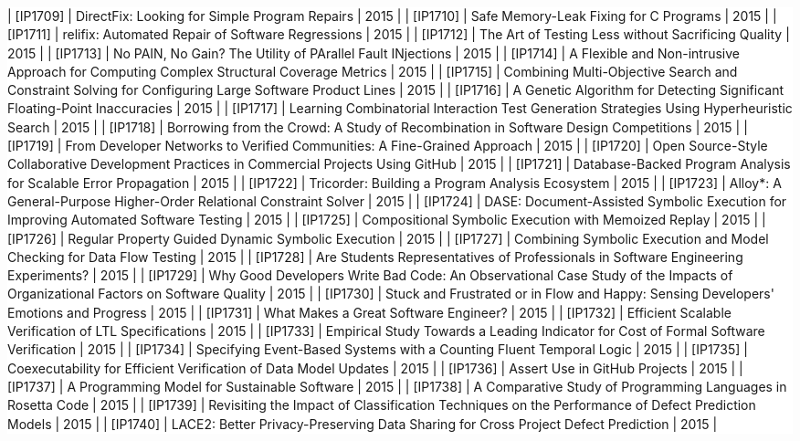 | [IP1709] | DirectFix: Looking for Simple Program Repairs                                                                                                                    | 2015 |
| [IP1710] | Safe Memory-Leak Fixing for C Programs                                                                                                                           | 2015 |
| [IP1711] | relifix: Automated Repair of Software Regressions                                                                                                                | 2015 |
| [IP1712] | The Art of Testing Less without Sacrificing Quality                                                                                                              | 2015 |
| [IP1713] | No PAIN, No Gain? The Utility of PArallel Fault INjections                                                                                                       | 2015 |
| [IP1714] | A Flexible and Non-intrusive Approach for Computing Complex Structural Coverage Metrics                                                                          | 2015 |
| [IP1715] | Combining Multi-Objective Search and Constraint Solving for Configuring Large Software Product Lines                                                             | 2015 |
| [IP1716] | A Genetic Algorithm for Detecting Significant Floating-Point Inaccuracies                                                                                        | 2015 |
| [IP1717] | Learning Combinatorial Interaction Test Generation Strategies Using Hyperheuristic Search                                                                        | 2015 |
| [IP1718] | Borrowing from the Crowd: A Study of Recombination in Software Design Competitions                                                                               | 2015 |
| [IP1719] | From Developer Networks to Verified Communities: A Fine-Grained Approach                                                                                         | 2015 |
| [IP1720] | Open Source-Style Collaborative Development Practices in Commercial Projects Using GitHub                                                                        | 2015 |
| [IP1721] | Database-Backed Program Analysis for Scalable Error Propagation                                                                                                  | 2015 |
| [IP1722] | Tricorder: Building a Program Analysis Ecosystem                                                                                                                 | 2015 |
| [IP1723] | Alloy\*: A General-Purpose Higher-Order Relational Constraint Solver                                                                                             | 2015 |
| [IP1724] | DASE: Document-Assisted Symbolic Execution for Improving Automated Software Testing                                                                              | 2015 |
| [IP1725] | Compositional Symbolic Execution with Memoized Replay                                                                                                            | 2015 |
| [IP1726] | Regular Property Guided Dynamic Symbolic Execution                                                                                                               | 2015 |
| [IP1727] | Combining Symbolic Execution and Model Checking for Data Flow Testing                                                                                            | 2015 |
| [IP1728] | Are Students Representatives of Professionals in Software Engineering Experiments?                                                                               | 2015 |
| [IP1729] | Why Good Developers Write Bad Code: An Observational Case Study of the Impacts of Organizational Factors on Software Quality                                     | 2015 |
| [IP1730] | Stuck and Frustrated or in Flow and Happy: Sensing Developers' Emotions and Progress                                                                             | 2015 |
| [IP1731] | What Makes a Great Software Engineer?                                                                                                                            | 2015 |
| [IP1732] | Efficient Scalable Verification of LTL Specifications                                                                                                            | 2015 |
| [IP1733] | Empirical Study Towards a Leading Indicator for Cost of Formal Software Verification                                                                             | 2015 |
| [IP1734] | Specifying Event-Based Systems with a Counting Fluent Temporal Logic                                                                                             | 2015 |
| [IP1735] | Coexecutability for Efficient Verification of Data Model Updates                                                                                                 | 2015 |
| [IP1736] | Assert Use in GitHub Projects                                                                                                                                    | 2015 |
| [IP1737] | A Programming Model for Sustainable Software                                                                                                                     | 2015 |
| [IP1738] | A Comparative Study of Programming Languages in Rosetta Code                                                                                                     | 2015 |
| [IP1739] | Revisiting the Impact of Classification Techniques on the Performance of Defect Prediction Models                                                                | 2015 |
| [IP1740] | LACE2: Better Privacy-Preserving Data Sharing for Cross Project Defect Prediction                                                                                | 2015 |
